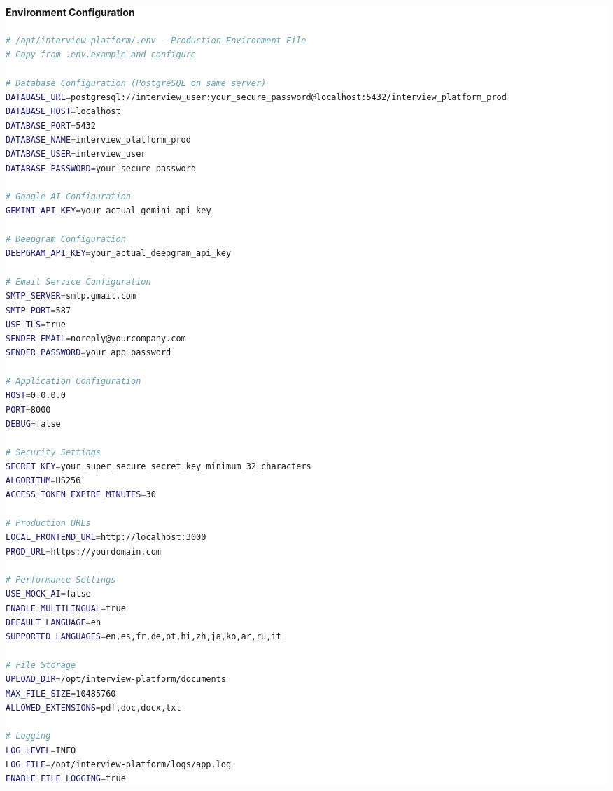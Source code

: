 #### Environment Configuration

```bash
# /opt/interview-platform/.env - Production Environment File
# Copy from .env.example and configure

# Database Configuration (PostgreSQL on same server)
DATABASE_URL=postgresql://interview_user:your_secure_password@localhost:5432/interview_platform_prod
DATABASE_HOST=localhost
DATABASE_PORT=5432
DATABASE_NAME=interview_platform_prod
DATABASE_USER=interview_user
DATABASE_PASSWORD=your_secure_password

# Google AI Configuration
GEMINI_API_KEY=your_actual_gemini_api_key

# Deepgram Configuration  
DEEPGRAM_API_KEY=your_actual_deepgram_api_key

# Email Service Configuration
SMTP_SERVER=smtp.gmail.com
SMTP_PORT=587
USE_TLS=true
SENDER_EMAIL=noreply@yourcompany.com
SENDER_PASSWORD=your_app_password

# Application Configuration
HOST=0.0.0.0
PORT=8000
DEBUG=false

# Security Settings
SECRET_KEY=your_super_secure_secret_key_minimum_32_characters
ALGORITHM=HS256
ACCESS_TOKEN_EXPIRE_MINUTES=30

# Production URLs
LOCAL_FRONTEND_URL=http://localhost:3000
PROD_URL=https://yourdomain.com

# Performance Settings
USE_MOCK_AI=false
ENABLE_MULTILINGUAL=true
DEFAULT_LANGUAGE=en
SUPPORTED_LANGUAGES=en,es,fr,de,pt,hi,zh,ja,ko,ar,ru,it

# File Storage
UPLOAD_DIR=/opt/interview-platform/documents
MAX_FILE_SIZE=10485760
ALLOWED_EXTENSIONS=pdf,doc,docx,txt

# Logging
LOG_LEVEL=INFO
LOG_FILE=/opt/interview-platform/logs/app.log
ENABLE_FILE_LOGGING=true
```
